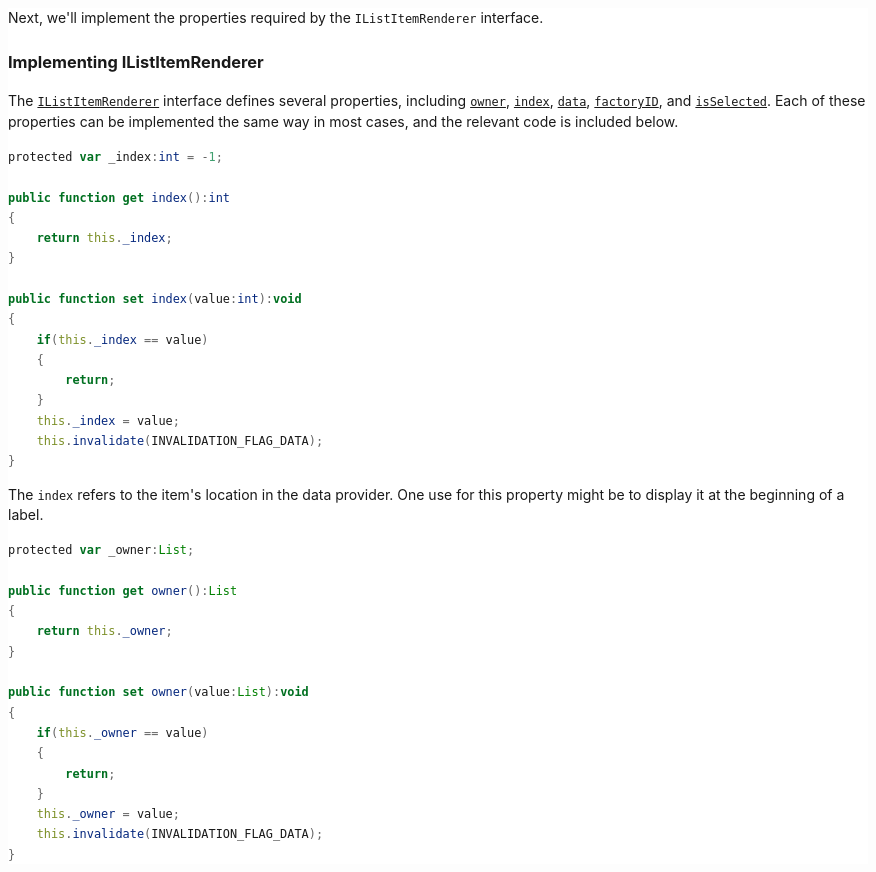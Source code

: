 Next, we'll implement the properties required by the `IListItemRenderer` interface.

### Implementing IListItemRenderer

The [`IListItemRenderer`](../api-reference/feathers/controls/renderers/IListItemRenderer.html) interface defines several properties, including [`owner`](../api-reference/feathers/controls/renderers/IListItemRenderer.html#owner), [`index`](../api-reference/feathers/controls/renderers/IListItemRenderer.html#index), [`data`](../api-reference/feathers/controls/renderers/IListItemRenderer.html#data), [`factoryID`](../api-reference/feathers/controls/renderers/IListItemRenderer.html#factoryID), and [`isSelected`](../api-reference/feathers/controls/renderers/IListItemRenderer.html#isSelected). Each of these properties can be implemented the same way in most cases, and the relevant code is included below.

``` actionscript
protected var _index:int = -1;
 
public function get index():int
{
    return this._index;
}
 
public function set index(value:int):void
{
    if(this._index == value)
    {
        return;
    }
    this._index = value;
    this.invalidate(INVALIDATION_FLAG_DATA);
}
```

The `index` refers to the item's location in the data provider. One use for this property might be to display it at the beginning of a label.

``` actionscript
protected var _owner:List;
 
public function get owner():List
{
    return this._owner;
}
 
public function set owner(value:List):void
{
    if(this._owner == value)
    {
        return;
    }
    this._owner = value;
    this.invalidate(INVALIDATION_FLAG_DATA);
}
```
